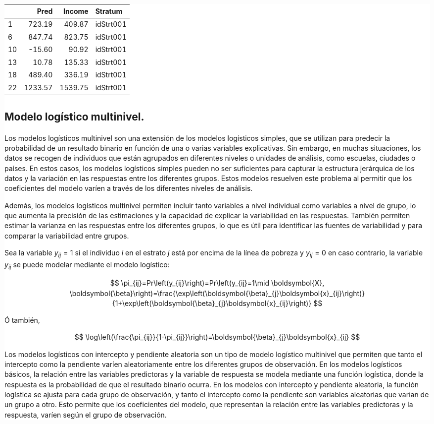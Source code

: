 
|   |    Pred|  Income|Stratum   |
|:--|-------:|-------:|:---------|
|1  |  723.19|  409.87|idStrt001 |
|6  |  847.74|  823.75|idStrt001 |
|10 |  -15.60|   90.92|idStrt001 |
|13 |   10.78|  135.33|idStrt001 |
|18 |  489.40|  336.19|idStrt001 |
|22 | 1233.57| 1539.75|idStrt001 |


## Modelo logístico  multinivel.

Los modelos logísticos multinivel son una extensión de los modelos logísticos simples, que se utilizan para predecir la probabilidad de un resultado binario en función de una o varias variables explicativas. Sin embargo, en muchas situaciones, los datos se recogen de individuos que están agrupados en diferentes niveles o unidades de análisis, como escuelas, ciudades o países. En estos casos, los modelos logísticos simples pueden no ser suficientes para capturar la estructura jerárquica de los datos y la variación en las respuestas entre los diferentes grupos. Estos modelos resuelven este problema al permitir que los coeficientes del modelo varíen a través de los diferentes niveles de análisis. 

Además, los modelos logísticos multinivel permiten incluir tanto variables a nivel individual como variables a nivel de grupo, lo que aumenta la precisión de las estimaciones y la capacidad de explicar la variabilidad en las respuestas. También permiten estimar la varianza en las respuestas entre los diferentes grupos, lo que es útil para identificar las fuentes de variabilidad y para comparar la variabilidad entre grupos. 

Sea la variable $y_{ij} = 1$ si el individuo $i$ en el estrato $j$ está por encima de la línea de pobreza y $y_{ij} = 0$  en caso contrario, la variable $y_{ij}$ se puede modelar mediante el modelo logístico: 

$$
\pi_{ij}=Pr\left(y_{ij}\right)=Pr\left(y_{ij}=1\mid \boldsymbol{X}, \boldsymbol{\beta}\right)=\frac{\exp\left(\boldsymbol{\beta}_{j}\boldsymbol{x}_{ij}\right)}{1+\exp\left(\boldsymbol{\beta}_{j}\boldsymbol{x}_{ij}\right)}
$$ 

Ó también, 

$$
\log\left(\frac{\pi_{ij}}{1-\pi_{ij}}\right)=\boldsymbol{\beta}_{j}\boldsymbol{x}_{ij}
$$


Los modelos logísticos con intercepto y pendiente aleatoria son un tipo de modelo logístico multinivel que permiten que tanto el intercepto como la pendiente varíen aleatoriamente entre los diferentes grupos de observación. En los modelos logísticos básicos, la relación entre las variables predictoras y la variable de respuesta se modela mediante una función logística, donde la respuesta es la probabilidad de que el resultado binario ocurra. En los modelos con intercepto y pendiente aleatoria, la función logística se ajusta para cada grupo de observación, y tanto el intercepto como la pendiente son variables aleatorias que varían de un grupo a otro. Esto permite que los coeficientes del modelo, que representan la relación entre las variables predictoras y la respuesta, varíen según el grupo de observación.

